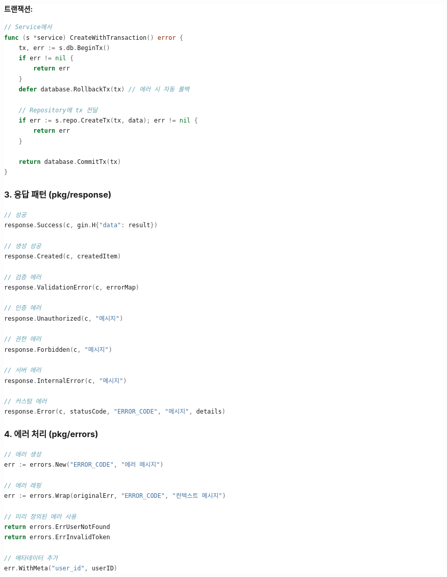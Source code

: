 **트랜잭션:**
```go
// Service에서
func (s *service) CreateWithTransaction() error {
    tx, err := s.db.BeginTx()
    if err != nil {
        return err
    }
    defer database.RollbackTx(tx) // 에러 시 자동 롤백

    // Repository에 tx 전달
    if err := s.repo.CreateTx(tx, data); err != nil {
        return err
    }

    return database.CommitTx(tx)
}
```

### 3. 응답 패턴 (pkg/response)

```go
// 성공
response.Success(c, gin.H{"data": result})

// 생성 성공
response.Created(c, createdItem)

// 검증 에러
response.ValidationError(c, errorMap)

// 인증 에러
response.Unauthorized(c, "메시지")

// 권한 에러
response.Forbidden(c, "메시지")

// 서버 에러
response.InternalError(c, "메시지")

// 커스텀 에러
response.Error(c, statusCode, "ERROR_CODE", "메시지", details)
```

### 4. 에러 처리 (pkg/errors)

```go
// 에러 생성
err := errors.New("ERROR_CODE", "에러 메시지")

// 에러 래핑
err := errors.Wrap(originalErr, "ERROR_CODE", "컨텍스트 메시지")

// 미리 정의된 에러 사용
return errors.ErrUserNotFound
return errors.ErrInvalidToken

// 메타데이터 추가
err.WithMeta("user_id", userID)
```

